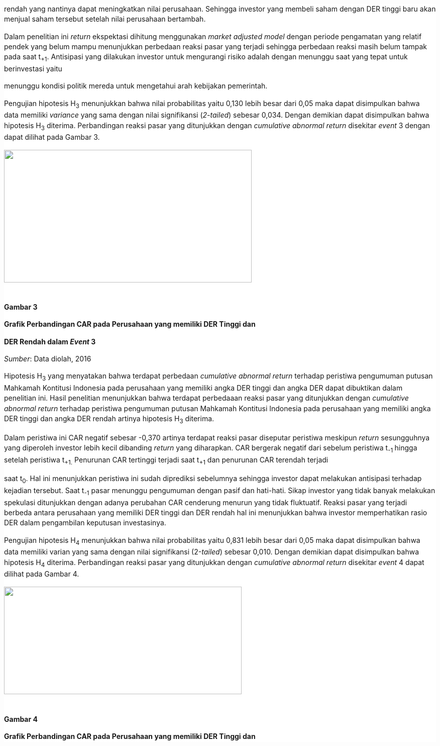 <p><span class="font6">rendah yang nantinya dapat meningkatkan nilai perusahaan. Sehingga investor yang membeli saham dengan DER tinggi baru akan menjual saham tersebut setelah nilai perusahaan bertambah.</span></p>
<p><span class="font6">Dalam penelitian ini </span><span class="font6" style="font-style:italic;">return</span><span class="font6"> ekspektasi dihitung menggunakan </span><span class="font6" style="font-style:italic;">market adjusted model</span><span class="font6"> dengan periode pengamatan yang relatif pendek yang belum mampu menunjukkan perbedaan reaksi pasar yang terjadi sehingga perbedaan reaksi masih belum tampak pada saat t<sub>+1</sub>. Antisipasi yang dilakukan investor untuk mengurangi risiko adalah dengan menunggu saat yang tepat untuk berinvestasi yaitu</span></p>
<p><span class="font6">menunggu kondisi politik mereda untuk mengetahui arah kebijakan pemerintah.</span></p>
<p><span class="font6">Pengujian hipotesis H<sub>3</sub> menunjukkan bahwa nilai probabilitas yaitu 0,130 lebih besar dari 0,05 maka dapat disimpulkan bahwa data memiliki </span><span class="font6" style="font-style:italic;">variance </span><span class="font6">yang sama dengan nilai signifikansi (</span><span class="font6" style="font-style:italic;">2-tailed</span><span class="font6">) sebesar 0,034. Dengan demikian dapat disimpulkan bahwa hipotesis H<sub>3</sub> diterima. Perbandingan reaksi pasar yang ditunjukkan dengan </span><span class="font6" style="font-style:italic;">cumulative abnormal return</span><span class="font6"> disekitar </span><span class="font6" style="font-style:italic;">event</span><span class="font6"> 3 dengan dapat dilihat pada Gambar 3.</span></p>
<div><img src="https://jurnal.harianregional.com/media/25829-4.jpg" alt="" style="width:370pt;height:198pt;">
</div><br clear="all">
<p><span class="font7" style="font-weight:bold;">Gambar 3</span></p>
<p><span class="font7" style="font-weight:bold;">Grafik Perbandingan CAR pada Perusahaan yang memiliki DER Tinggi dan</span></p>
<p><span class="font7" style="font-weight:bold;">DER Rendah dalam </span><span class="font7" style="font-weight:bold;font-style:italic;">Event</span><span class="font7" style="font-weight:bold;"> 3</span></p>
<p><span class="font5" style="font-style:italic;">Sumber</span><span class="font5">: Data diolah, 2016</span></p>
<p><span class="font6">Hipotesis H<sub>3</sub> yang menyatakan bahwa terdapat perbedaan </span><span class="font6" style="font-style:italic;">cumulative abnormal return</span><span class="font6"> terhadap peristiwa pengumuman putusan Mahkamah Kontitusi Indonesia pada perusahaan yang memiliki angka DER tinggi dan angka DER dapat dibuktikan dalam penelitian ini. Hasil penelitian menunjukkan bahwa terdapat perbedaaan reaksi pasar yang ditunjukkan dengan </span><span class="font6" style="font-style:italic;">cumulative abnormal return</span><span class="font6"> terhadap peristiwa pengumuman putusan Mahkamah Kontitusi Indonesia pada perusahaan yang memiliki angka DER tinggi dan angka DER rendah artinya hipotesis H<sub>3</sub> diterima.</span></p>
<p><span class="font6">Dalam peristiwa ini CAR negatif sebesar -0,370 artinya terdapat reaksi pasar diseputar peristiwa meskipun </span><span class="font6" style="font-style:italic;">return</span><span class="font6"> sesungguhnya yang diperoleh investor lebih kecil dibanding </span><span class="font6" style="font-style:italic;">return</span><span class="font6"> yang diharapkan. CAR bergerak negatif dari sebelum peristiwa t<sub>-1 </sub>hingga setelah peristiwa t<sub>+1.</sub> Penurunan CAR tertinggi terjadi saat t<sub>+1</sub> dan penurunan CAR terendah terjadi</span></p>
<p><span class="font6">saat t<sub>0</sub>. Hal ini menunjukkan peristiwa ini sudah diprediksi sebelumnya sehingga investor dapat melakukan antisipasi terhadap kejadian tersebut. Saat t<sub>-1</sub> pasar menunggu pengumuman dengan pasif dan hati-hati. Sikap investor yang tidak banyak melakukan spekulasi ditunjukkan dengan adanya perubahan CAR cenderung menurun yang tidak fluktuatif. Reaksi pasar yang terjadi berbeda antara perusahaan yang memiliki DER tinggi dan DER rendah hal ini menunjukkan bahwa investor memperhatikan rasio DER dalam pengambilan keputusan investasinya.</span></p>
<p><span class="font6">Pengujian hipotesis H<sub>4</sub> menunjukkan bahwa nilai probabilitas yaitu 0,831 lebih besar dari 0,05 maka dapat disimpulkan bahwa data memiliki varian yang sama dengan nilai signifikansi (2-</span><span class="font6" style="font-style:italic;">tailed</span><span class="font6">) sebesar 0,010. Dengan demikian dapat disimpulkan bahwa hipotesis H<sub>4</sub> diterima. Perbandingan reaksi pasar yang ditunjukkan dengan </span><span class="font6" style="font-style:italic;">cumulative abnormal return</span><span class="font6"> disekitar </span><span class="font6" style="font-style:italic;">event</span><span class="font6"> 4 dapat dilihat pada Gambar 4.</span></p>
<div><img src="https://jurnal.harianregional.com/media/25829-5.jpg" alt="" style="width:355pt;height:161pt;">
</div><br clear="all">
<p><span class="font6" style="font-weight:bold;">Gambar 4</span></p>
<p><span class="font6" style="font-weight:bold;">Grafik Perbandingan CAR pada Perusahaan yang memiliki DER Tinggi dan</span></p>